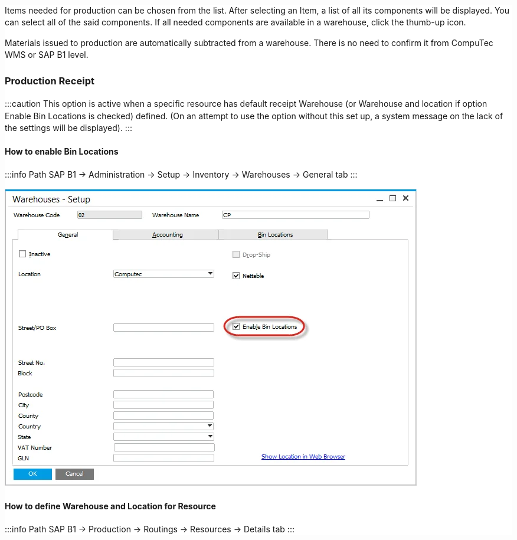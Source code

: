 Items needed for production can be chosen from the list. After selecting an Item, a list of all its components will be displayed. You can select all of the said components. If all needed components are available in a warehouse, click the thumb-up icon.

Materials issued to production are automatically subtracted from a warehouse. There is no need to confirm it from CompuTec WMS or SAP B1 level.

### Production Receipt

:::caution
This option is active when a specific resource has default receipt Warehouse (or Warehouse and location if option Enable Bin Locations is checked) defined. (On an attempt to use the option without this set up, a system message on the lack of the settings will be displayed).
:::

#### How to enable Bin Locations

:::info Path
SAP B1 → Administration → Setup → Inventory → Warehouses → General tab
:::

![Bin Locations](./media/task-activities/bin-locations.webp)

#### How to define Warehouse and Location for Resource

:::info Path
SAP B1 → Production → Routings → Resources → Details tab
:::
